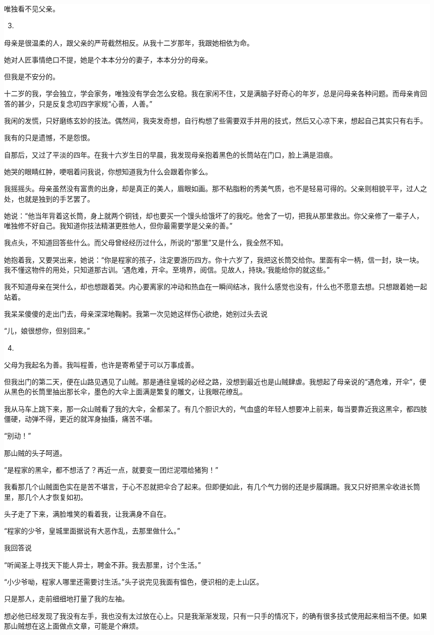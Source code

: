 唯独看不见父亲。

3.

母亲是很温柔的人，跟父亲的严苛截然相反。从我十二岁那年，我跟她相依为命。

她对人匠事情绝口不提，她是个本本分分的妻子，本本分分的母亲。

但我是不安分的。

十二岁的我，学会独立，学会家务，唯独没有学会怎么安稳。我在家闲不住，又是满脑子好奇心的年岁，总是问母亲各种问题。而母亲肯回答的甚少，只是反复念叨四字家规“心善，人善。”

我闲的发慌，只好磨练玄妙的技法。偶然间，我突发奇想，自行构想了些需要双手并用的技式，然后又心凉下来，想起自己其实只有右手。

我有的只是遗憾，不是怨恨。

自那后，又过了平淡的四年。在我十六岁生日的早晨，我发现母亲抱着黑色的长筒站在门口，脸上满是泪痕。

她哭的眼睛红肿，哽咽着问我说，你想知道我为什么会跟着你爹么。

我摇摇头。母亲虽然没有富贵的出身，却是真正的美人，眉眼如画。那不粘脂粉的秀美气质，也不是轻易可得的。父亲则相貌平平，过人之处，也就是独到的手艺罢了。

她说：“他当年背着这长筒，身上就两个铜钱，却也要买一个馒头给饿坏了的我吃。他舍了一切，把我从那里救出。你父亲修了一辈子人，唯独修不好自己。我知道你技法精湛更胜他人，但你最需要学是父亲的善。”

我点头，不知道回答些什么。而父母曾经经历过什么，所说的“那里”又是什么，我全然不知。

她抱着我，又要哭出来，她说：“你是程家的孩子，注定要游历四方。你十六岁了，我把这长筒交给你。里面有伞一柄，信一封，玦一块。我不懂这物件的用处，只知道那古训。‘遇危难，开伞。至境界，阅信。见故人，持玦。’我能给你的就这些。”

我不知道母亲在哭什么，却也想跟着哭。内心要离家的冲动和热血在一瞬间结冰，我什么感觉也没有，什么也不愿意去想。只想跟着她一起站着。

我呆呆傻傻的走出门去，母亲深深地鞠躬。我第一次见她这样伤心欲绝，她别过头去说

“儿，娘很想你，但别回来。”

4.

父母为我起名为善。我叫程善，也许是寄希望于可以万事成善。

但我出门的第二天，便在山路见遇见了山贼。那是通往皇城的必经之路，没想到最近也是山贼肆虐。我想起了母亲说的“遇危难，开伞”，便从黑色的长筒里抽出那长伞，墨色的大伞上面满是繁复的雕文，让我眼花缭乱。

我从马车上跳下来，那一众山贼看了我的大伞，全都呆了。有几个胆识大的，气血盛的年轻人想要冲上前来，每当要靠近我这黑伞，都四肢僵硬，动弹不得，更近的就浑身抽搐，痛苦不堪。

“别动！”

那山贼的头子呵道。

“是程家的黑伞，都不想活了？再近一点，就要变一团烂泥喂给猪狗！”

我看那几个山贼面色实在是苦不堪言，于心不忍就把伞合了起来。但即便如此，有几个气力弱的还是步履蹒跚。我又只好把黑伞收进长筒里，那几个人才恢复如初。

头子走了下来，满脸堆笑的看着我，让我满身不自在。

“程家的少爷，皇城里面据说有大恶作乱，去那里做什么。”

我回答说

“听闻圣上寻找天下能人异士，聘金不菲。我去那里，讨个生活。”

“小少爷呦，程家人哪里还需要讨生活。”头子说完见我面有愠色，便识相的走上山区。

只是那人，走前细细地打量了我的左袖。

想必他已经发现了我没有左手，我也没有太过放在心上。只是我渐渐发现，只有一只手的情况下，的确有很多技式使用起来相当不便。如果那山贼想在这上面做点文章，可能是个麻烦。
